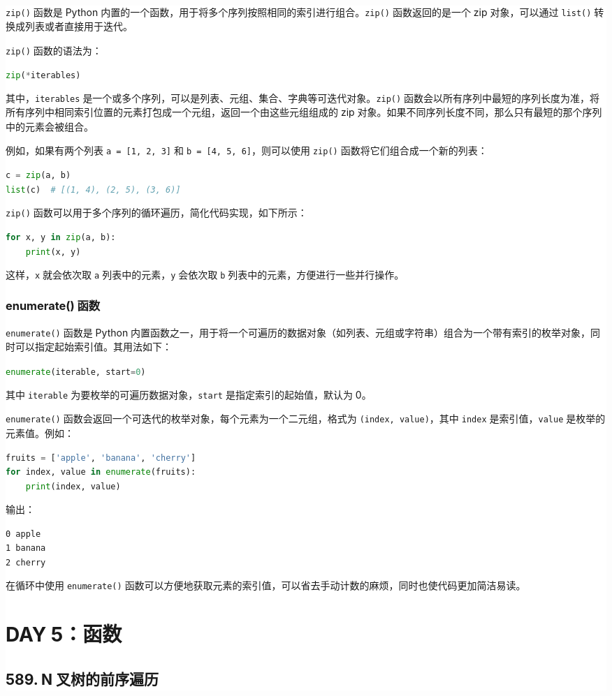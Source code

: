 `zip()` 函数是 Python 内置的一个函数，用于将多个序列按照相同的索引进行组合。`zip()` 函数返回的是一个 zip 对象，可以通过 `list()` 转换成列表或者直接用于迭代。

`zip()` 函数的语法为：

```python
zip(*iterables)
```

其中，`iterables` 是一个或多个序列，可以是列表、元组、集合、字典等可迭代对象。`zip()` 函数会以所有序列中最短的序列长度为准，将所有序列中相同索引位置的元素打包成一个元组，返回一个由这些元组组成的 zip 对象。如果不同序列长度不同，那么只有最短的那个序列中的元素会被组合。

例如，如果有两个列表 `a = [1, 2, 3]` 和 `b = [4, 5, 6]`，则可以使用 `zip()` 函数将它们组合成一个新的列表：

```python
c = zip(a, b)
list(c)  # [(1, 4), (2, 5), (3, 6)]
```

`zip()` 函数可以用于多个序列的循环遍历，简化代码实现，如下所示：

```python
for x, y in zip(a, b):
    print(x, y)
```

这样，`x` 就会依次取 `a` 列表中的元素，`y` 会依次取 `b` 列表中的元素，方便进行一些并行操作。

### enumerate() 函数

`enumerate()` 函数是 Python 内置函数之一，用于将一个可遍历的数据对象（如列表、元组或字符串）组合为一个带有索引的枚举对象，同时可以指定起始索引值。其用法如下：

```python
enumerate(iterable, start=0)
```

其中 `iterable` 为要枚举的可遍历数据对象，`start` 是指定索引的起始值，默认为 0。

`enumerate()` 函数会返回一个可迭代的枚举对象，每个元素为一个二元组，格式为 `(index, value)`，其中 `index` 是索引值，`value` 是枚举的元素值。例如：

```python
fruits = ['apple', 'banana', 'cherry']
for index, value in enumerate(fruits):
    print(index, value)
```

输出：

```
0 apple
1 banana
2 cherry
```

在循环中使用 `enumerate()` 函数可以方便地获取元素的索引值，可以省去手动计数的麻烦，同时也使代码更加简洁易读。

# DAY 5：函数

## 589. N 叉树的前序遍历
